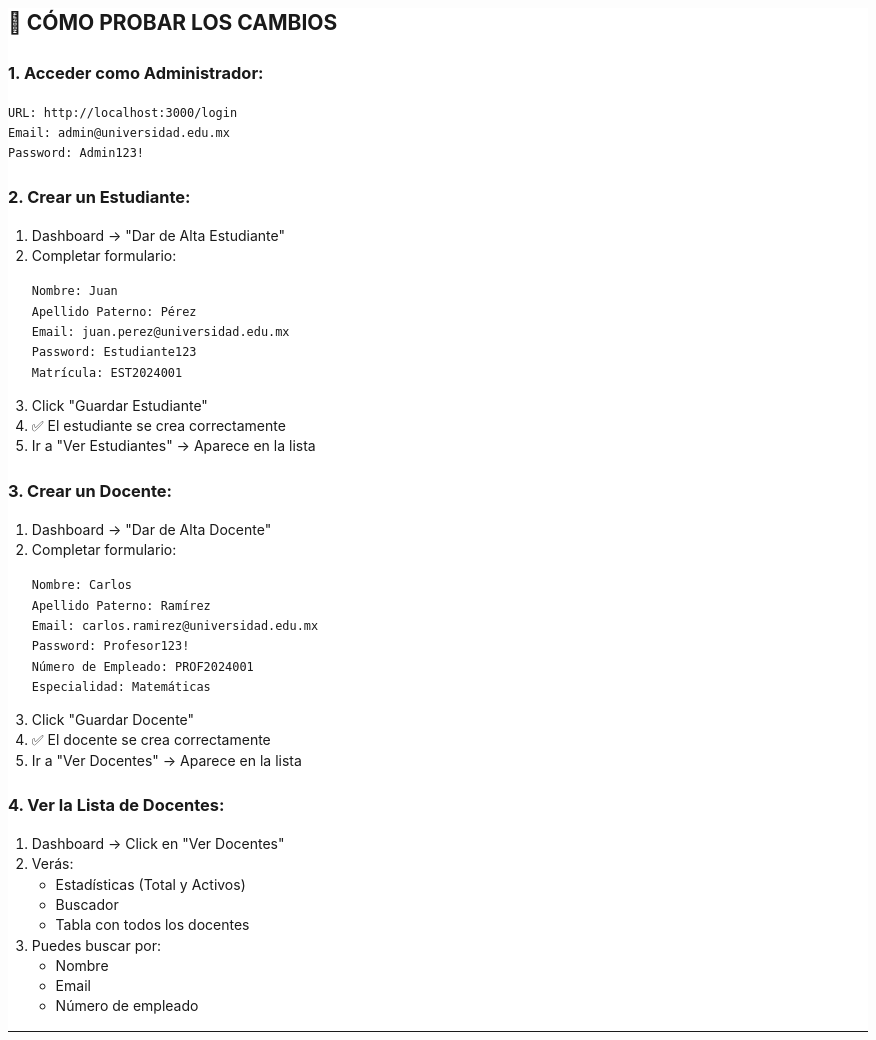 ## 🚀 **CÓMO PROBAR LOS CAMBIOS**

### **1. Acceder como Administrador:**

```
URL: http://localhost:3000/login
Email: admin@universidad.edu.mx
Password: Admin123!
```

### **2. Crear un Estudiante:**

1. Dashboard → "Dar de Alta Estudiante"
2. Completar formulario:
   ```
   Nombre: Juan
   Apellido Paterno: Pérez
   Email: juan.perez@universidad.edu.mx
   Password: Estudiante123
   Matrícula: EST2024001
   ```
3. Click "Guardar Estudiante"
4. ✅ El estudiante se crea correctamente
5. Ir a "Ver Estudiantes" → Aparece en la lista

### **3. Crear un Docente:**

1. Dashboard → "Dar de Alta Docente"
2. Completar formulario:
   ```
   Nombre: Carlos
   Apellido Paterno: Ramírez
   Email: carlos.ramirez@universidad.edu.mx
   Password: Profesor123!
   Número de Empleado: PROF2024001
   Especialidad: Matemáticas
   ```
3. Click "Guardar Docente"
4. ✅ El docente se crea correctamente
5. Ir a "Ver Docentes" → Aparece en la lista

### **4. Ver la Lista de Docentes:**

1. Dashboard → Click en "Ver Docentes"
2. Verás:
   - Estadísticas (Total y Activos)
   - Buscador
   - Tabla con todos los docentes
3. Puedes buscar por:
   - Nombre
   - Email
   - Número de empleado

---